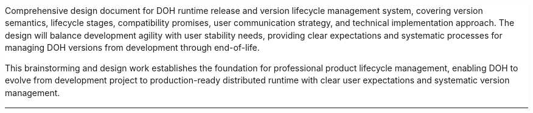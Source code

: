 Comprehensive design document for DOH runtime release and version lifecycle management system, covering version semantics, lifecycle stages, compatibility promises, user communication strategy, and technical implementation approach. The design will balance development agility with user stability needs, providing clear expectations and systematic processes for managing DOH versions from development through end-of-life.

This brainstorming and design work establishes the foundation for professional product lifecycle management, enabling DOH to evolve from development project to production-ready distributed runtime with clear user expectations and systematic version management.

---